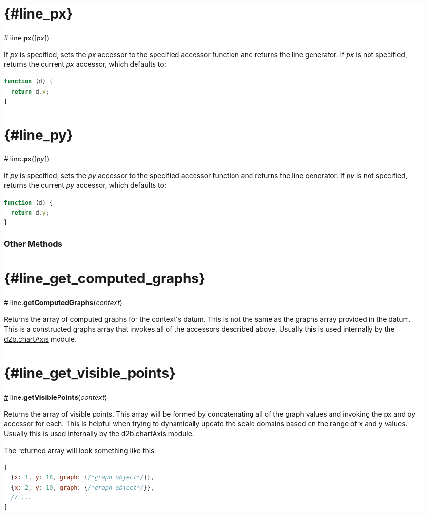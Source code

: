 # {#line_px}
[#](line.md#line_px) line.**px**([*px*])

If *px* is specified, sets the *px* accessor to the specified accessor function and returns the line generator. If *px* is not specified, returns the current *px* accessor, which defaults to:

```javascript
function (d) {
  return d.x;
}
```

# {#line_py}
[#](line.md#line_py) line.**px**([*py*])

If *py* is specified, sets the *py* accessor to the specified accessor function and returns the line generator. If *py* is not specified, returns the current *py* accessor, which defaults to:

```javascript
function (d) {
  return d.y;
}
```

### Other Methods

# {#line_get_computed_graphs}
[#](line.md#line_get_computed_graphs) line.**getComputedGraphs**(*context*)

Returns the array of computed graphs for the context's datum. This is not the same as the graphs array provided in the datum. This is a constructed graphs array that invokes all of the accessors described above. Usually this is used internally by the [d2b.chartAxis](../charts/chart-axis.md) module.

# {#line_get_visible_points}
[#](line.md#line_get_visible_points) line.**getVisiblePoints**(*context*)

Returns the array of visible points. This array will be formed by concatenating all of the graph values and invoking the [px](#line_px) and [py](#line_py) accessor for each. This is helpful when trying to dynamically update the scale domains based on the range of x and y values. Usually this is used internally by the [d2b.chartAxis](../charts/chart-axis.md) module.

The returned array will look something like this:

```javascript
[
  {x: 1, y: 18, graph: {/*graph object*/}},
  {x: 2, y: 10, graph: {/*graph object*/}},
  // ...
]
```
